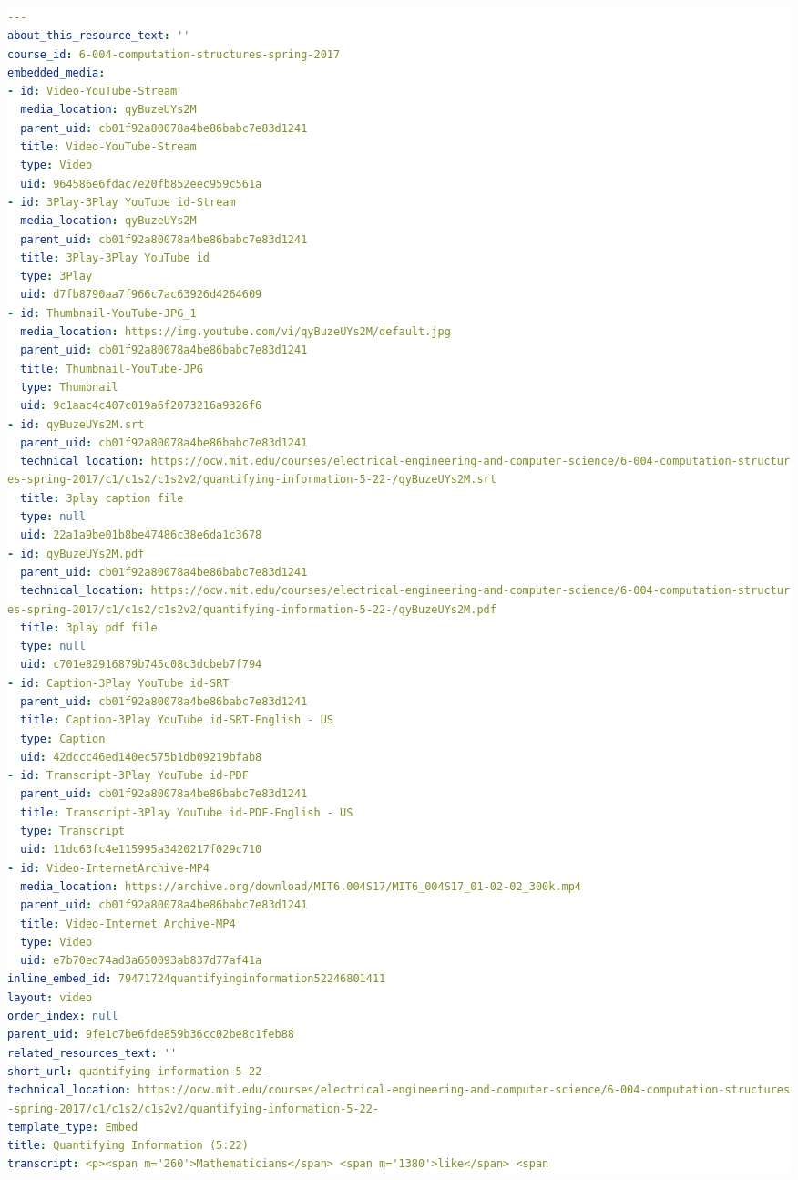 ```yaml
---
about_this_resource_text: ''
course_id: 6-004-computation-structures-spring-2017
embedded_media:
- id: Video-YouTube-Stream
  media_location: qyBuzeUYs2M
  parent_uid: cb01f92a80078a4be86babc7e83d1241
  title: Video-YouTube-Stream
  type: Video
  uid: 964586e6fdac7e20fb852eec959c561a
- id: 3Play-3Play YouTube id-Stream
  media_location: qyBuzeUYs2M
  parent_uid: cb01f92a80078a4be86babc7e83d1241
  title: 3Play-3Play YouTube id
  type: 3Play
  uid: d7fb8790aa7f966c7ac63926d4264609
- id: Thumbnail-YouTube-JPG_1
  media_location: https://img.youtube.com/vi/qyBuzeUYs2M/default.jpg
  parent_uid: cb01f92a80078a4be86babc7e83d1241
  title: Thumbnail-YouTube-JPG
  type: Thumbnail
  uid: 9c1aac4c407c019a6f2073216a9326f6
- id: qyBuzeUYs2M.srt
  parent_uid: cb01f92a80078a4be86babc7e83d1241
  technical_location: https://ocw.mit.edu/courses/electrical-engineering-and-computer-science/6-004-computation-structures-spring-2017/c1/c1s2/c1s2v2/quantifying-information-5-22-/qyBuzeUYs2M.srt
  title: 3play caption file
  type: null
  uid: 22a1a9be01b8be47486c38e6da1c3678
- id: qyBuzeUYs2M.pdf
  parent_uid: cb01f92a80078a4be86babc7e83d1241
  technical_location: https://ocw.mit.edu/courses/electrical-engineering-and-computer-science/6-004-computation-structures-spring-2017/c1/c1s2/c1s2v2/quantifying-information-5-22-/qyBuzeUYs2M.pdf
  title: 3play pdf file
  type: null
  uid: c701e82916879b745c08c3dcbeb7f794
- id: Caption-3Play YouTube id-SRT
  parent_uid: cb01f92a80078a4be86babc7e83d1241
  title: Caption-3Play YouTube id-SRT-English - US
  type: Caption
  uid: 42dccc46ed140ec575b1db09219bfab8
- id: Transcript-3Play YouTube id-PDF
  parent_uid: cb01f92a80078a4be86babc7e83d1241
  title: Transcript-3Play YouTube id-PDF-English - US
  type: Transcript
  uid: 11dc63fc4e115995a3420217f029c710
- id: Video-InternetArchive-MP4
  media_location: https://archive.org/download/MIT6.004S17/MIT6_004S17_01-02-02_300k.mp4
  parent_uid: cb01f92a80078a4be86babc7e83d1241
  title: Video-Internet Archive-MP4
  type: Video
  uid: e7b70ed74ad3a650093ab837d77af41a
inline_embed_id: 79471724quantifyinginformation52246801411
layout: video
order_index: null
parent_uid: 9fe1c7be6fde859b36cc02be8c1feb88
related_resources_text: ''
short_url: quantifying-information-5-22-
technical_location: https://ocw.mit.edu/courses/electrical-engineering-and-computer-science/6-004-computation-structures-spring-2017/c1/c1s2/c1s2v2/quantifying-information-5-22-
template_type: Embed
title: Quantifying Information (5:22)
transcript: <p><span m='260'>Mathematicians</span> <span m='1380'>like</span> <span
```
